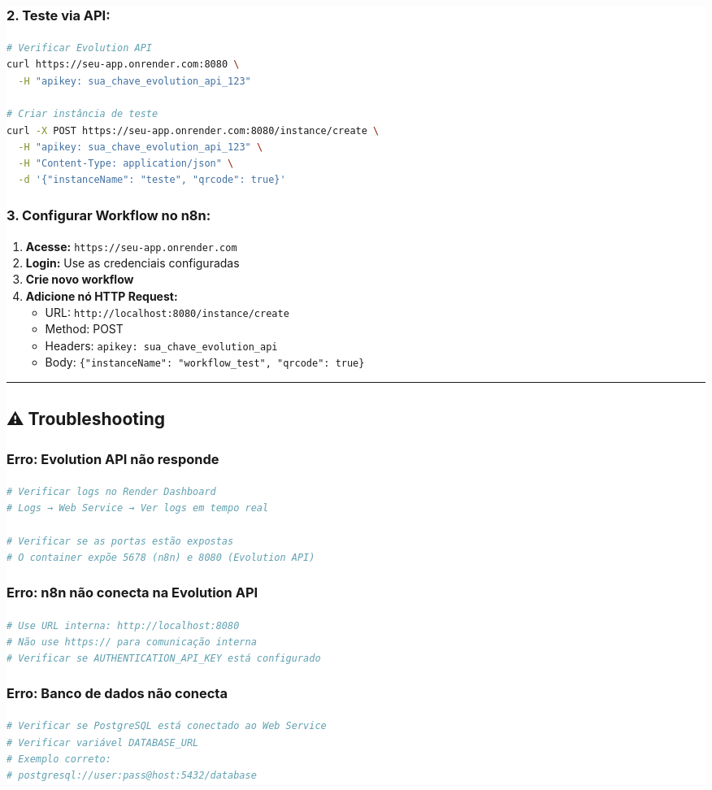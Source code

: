 ### **2. Teste via API:**
```bash
# Verificar Evolution API
curl https://seu-app.onrender.com:8080 \
  -H "apikey: sua_chave_evolution_api_123"

# Criar instância de teste
curl -X POST https://seu-app.onrender.com:8080/instance/create \
  -H "apikey: sua_chave_evolution_api_123" \
  -H "Content-Type: application/json" \
  -d '{"instanceName": "teste", "qrcode": true}'
```

### **3. Configurar Workflow no n8n:**

1. **Acesse:** `https://seu-app.onrender.com`
2. **Login:** Use as credenciais configuradas
3. **Crie novo workflow**
4. **Adicione nó HTTP Request:**
   - URL: `http://localhost:8080/instance/create`
   - Method: POST
   - Headers: `apikey: sua_chave_evolution_api`
   - Body: `{"instanceName": "workflow_test", "qrcode": true}`

---

## ⚠️ **Troubleshooting**

### **Erro: Evolution API não responde**
```bash
# Verificar logs no Render Dashboard
# Logs → Web Service → Ver logs em tempo real

# Verificar se as portas estão expostas
# O container expõe 5678 (n8n) e 8080 (Evolution API)
```

### **Erro: n8n não conecta na Evolution API**
```bash
# Use URL interna: http://localhost:8080
# Não use https:// para comunicação interna
# Verificar se AUTHENTICATION_API_KEY está configurado
```

### **Erro: Banco de dados não conecta**
```bash
# Verificar se PostgreSQL está conectado ao Web Service
# Verificar variável DATABASE_URL
# Exemplo correto:
# postgresql://user:pass@host:5432/database
```
